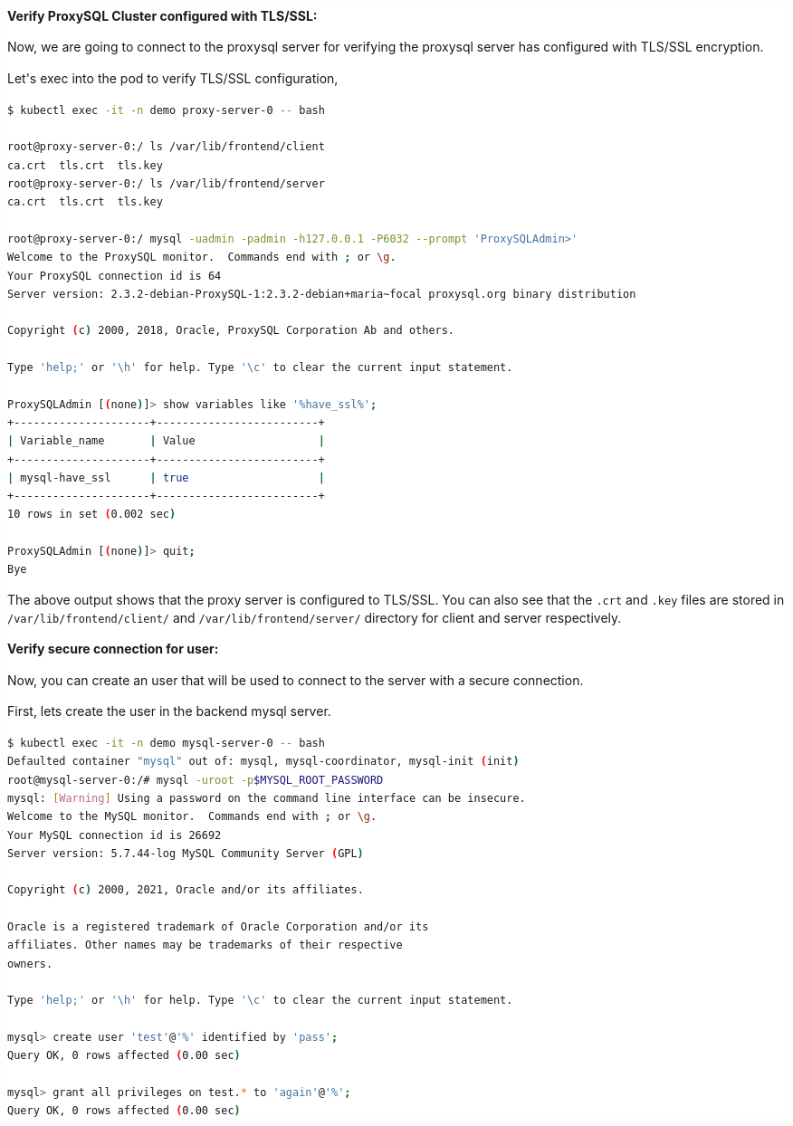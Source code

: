 **Verify ProxySQL Cluster configured with TLS/SSL:**

Now, we are going to connect to the proxysql server for verifying the proxysql server has configured with TLS/SSL encryption.

Let's exec into the pod to verify TLS/SSL configuration,

```bash
$ kubectl exec -it -n demo proxy-server-0 -- bash

root@proxy-server-0:/ ls /var/lib/frontend/client
ca.crt  tls.crt  tls.key
root@proxy-server-0:/ ls /var/lib/frontend/server
ca.crt  tls.crt  tls.key

root@proxy-server-0:/ mysql -uadmin -padmin -h127.0.0.1 -P6032 --prompt 'ProxySQLAdmin>'
Welcome to the ProxySQL monitor.  Commands end with ; or \g.
Your ProxySQL connection id is 64
Server version: 2.3.2-debian-ProxySQL-1:2.3.2-debian+maria~focal proxysql.org binary distribution

Copyright (c) 2000, 2018, Oracle, ProxySQL Corporation Ab and others.

Type 'help;' or '\h' for help. Type '\c' to clear the current input statement.

ProxySQLAdmin [(none)]> show variables like '%have_ssl%';
+---------------------+-------------------------+
| Variable_name       | Value                   |
+---------------------+-------------------------+
| mysql-have_ssl      | true                    |
+---------------------+-------------------------+
10 rows in set (0.002 sec)

ProxySQLAdmin [(none)]> quit;
Bye
```

The above output shows that the proxy server is configured to TLS/SSL. You can also see that the `.crt` and `.key` files are stored in `/var/lib/frontend/client/` and `/var/lib/frontend/server/` directory for client and server respectively.

**Verify secure connection for user:**

Now, you can create an user that will be used to connect to the server with a secure connection.

First, lets create the user in the backend mysql server.

```bash
$ kubectl exec -it -n demo mysql-server-0 -- bash 
Defaulted container "mysql" out of: mysql, mysql-coordinator, mysql-init (init)
root@mysql-server-0:/# mysql -uroot -p$MYSQL_ROOT_PASSWORD
mysql: [Warning] Using a password on the command line interface can be insecure.
Welcome to the MySQL monitor.  Commands end with ; or \g.
Your MySQL connection id is 26692
Server version: 5.7.44-log MySQL Community Server (GPL)

Copyright (c) 2000, 2021, Oracle and/or its affiliates.

Oracle is a registered trademark of Oracle Corporation and/or its
affiliates. Other names may be trademarks of their respective
owners.

Type 'help;' or '\h' for help. Type '\c' to clear the current input statement.

mysql> create user 'test'@'%' identified by 'pass';
Query OK, 0 rows affected (0.00 sec)

mysql> grant all privileges on test.* to 'again'@'%';
Query OK, 0 rows affected (0.00 sec)
```